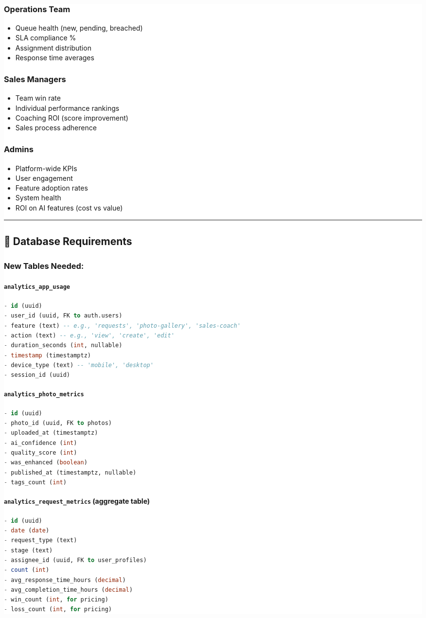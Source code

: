 ### **Operations Team**
- Queue health (new, pending, breached)
- SLA compliance %
- Assignment distribution
- Response time averages

### **Sales Managers**
- Team win rate
- Individual performance rankings
- Coaching ROI (score improvement)
- Sales process adherence

### **Admins**
- Platform-wide KPIs
- User engagement
- Feature adoption rates
- System health
- ROI on AI features (cost vs value)

---

## 💾 Database Requirements

### New Tables Needed:

#### `analytics_app_usage`
```sql
- id (uuid)
- user_id (uuid, FK to auth.users)
- feature (text) -- e.g., 'requests', 'photo-gallery', 'sales-coach'
- action (text) -- e.g., 'view', 'create', 'edit'
- duration_seconds (int, nullable)
- timestamp (timestamptz)
- device_type (text) -- 'mobile', 'desktop'
- session_id (uuid)
```

#### `analytics_photo_metrics`
```sql
- id (uuid)
- photo_id (uuid, FK to photos)
- uploaded_at (timestamptz)
- ai_confidence (int)
- quality_score (int)
- was_enhanced (boolean)
- published_at (timestamptz, nullable)
- tags_count (int)
```

#### `analytics_request_metrics` (aggregate table)
```sql
- id (uuid)
- date (date)
- request_type (text)
- stage (text)
- assignee_id (uuid, FK to user_profiles)
- count (int)
- avg_response_time_hours (decimal)
- avg_completion_time_hours (decimal)
- win_count (int, for pricing)
- loss_count (int, for pricing)
```
